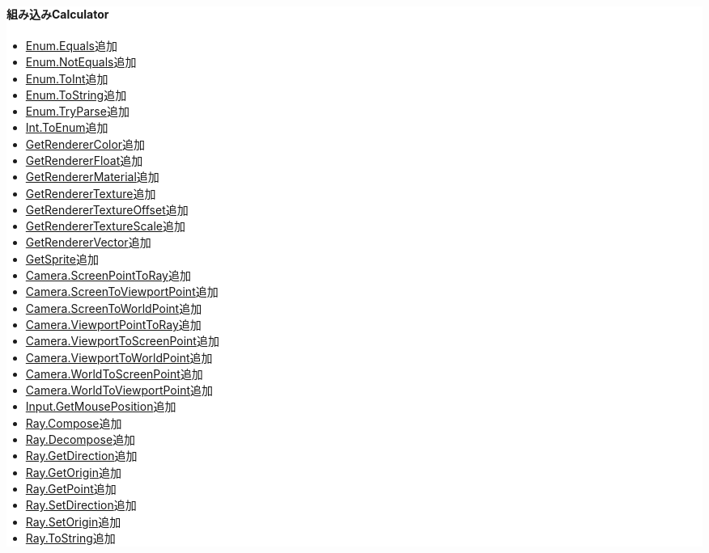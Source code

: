 #### 組み込みCalculator

- [Enum.Equals](https://arbor-docs.caitsithware.com/ja/3.9.0/inspector/calculators/Enum/enumequalscalculator.html)追加
- [Enum.NotEquals](https://arbor-docs.caitsithware.com/ja/3.9.0/inspector/calculators/Enum/enumnotequalscalculator.html)追加
- [Enum.ToInt](https://arbor-docs.caitsithware.com/ja/3.9.0/inspector/calculators/Enum/enumtointcalculator.html)追加
- [Enum.ToString](https://arbor-docs.caitsithware.com/ja/3.9.0/inspector/calculators/Enum/enumtostringcalculator.html)追加
- [Enum.TryParse](https://arbor-docs.caitsithware.com/ja/3.9.0/inspector/calculators/Enum/enumtryparsecalculator.html)追加
- [Int.ToEnum](https://arbor-docs.caitsithware.com/ja/3.9.0/inspector/calculators/Int/inttoenumcalculator.html)追加
- [GetRendererColor](https://arbor-docs.caitsithware.com/ja/3.9.0/inspector/calculators/Renderer/getrenderercolor.html)追加
- [GetRendererFloat](https://arbor-docs.caitsithware.com/ja/3.9.0/inspector/calculators/Renderer/getrendererfloat.html)追加
- [GetRendererMaterial](https://arbor-docs.caitsithware.com/ja/3.9.0/inspector/calculators/Renderer/getrenderermaterial.html)追加
- [GetRendererTexture](https://arbor-docs.caitsithware.com/ja/3.9.0/inspector/calculators/Renderer/getrenderertexture.html)追加
- [GetRendererTextureOffset](https://arbor-docs.caitsithware.com/ja/3.9.0/inspector/calculators/Renderer/getrenderertextureoffset.html)追加
- [GetRendererTextureScale](https://arbor-docs.caitsithware.com/ja/3.9.0/inspector/calculators/Renderer/getrenderertexturescale.html)追加
- [GetRendererVector](https://arbor-docs.caitsithware.com/ja/3.9.0/inspector/calculators/Renderer/getrenderervector.html)追加
- [GetSprite](https://arbor-docs.caitsithware.com/ja/3.9.0/inspector/calculators/Renderer/getsprite.html)追加
- [Camera.ScreenPointToRay](https://arbor-docs.caitsithware.com/ja/3.9.0/inspector/calculators/Camera/camerascreenpointtoraycalculator.html)追加
- [Camera.ScreenToViewportPoint](https://arbor-docs.caitsithware.com/ja/3.9.0/inspector/calculators/Camera/camerascreentoviewportpointcalculator.html)追加
- [Camera.ScreenToWorldPoint](https://arbor-docs.caitsithware.com/ja/3.9.0/inspector/calculators/Camera/camerascreentoworldpointcalculator.html)追加
- [Camera.ViewportPointToRay](https://arbor-docs.caitsithware.com/ja/3.9.0/inspector/calculators/Camera/cameraviewportpointtoraycalculator.html)追加
- [Camera.ViewportToScreenPoint](https://arbor-docs.caitsithware.com/ja/3.9.0/inspector/calculators/Camera/cameraviewporttoscreenpointcalculator.html)追加
- [Camera.ViewportToWorldPoint](https://arbor-docs.caitsithware.com/ja/3.9.0/inspector/calculators/Camera/cameraviewporttoworldpointcalculator.html)追加
- [Camera.WorldToScreenPoint](https://arbor-docs.caitsithware.com/ja/3.9.0/inspector/calculators/Camera/cameraworldtoscreenpointcalculator.html)追加
- [Camera.WorldToViewportPoint](https://arbor-docs.caitsithware.com/ja/3.9.0/inspector/calculators/Camera/cameraworldtoviewportpointcalculator.html)追加
- [Input.GetMousePosition](https://arbor-docs.caitsithware.com/ja/3.9.0/inspector/calculators/Input/inputgetmousepositioncalculator.html)追加
- [Ray.Compose](https://arbor-docs.caitsithware.com/ja/3.9.0/inspector/calculators/Ray/raycomposecalculator.html)追加
- [Ray.Decompose](https://arbor-docs.caitsithware.com/ja/3.9.0/inspector/calculators/Ray/raydecomposecalculator.html)追加
- [Ray.GetDirection](https://arbor-docs.caitsithware.com/ja/3.9.0/inspector/calculators/Ray/raygetdirectioncalculator.html)追加
- [Ray.GetOrigin](https://arbor-docs.caitsithware.com/ja/3.9.0/inspector/calculators/Ray/raygetorigincalculator.html)追加
- [Ray.GetPoint](https://arbor-docs.caitsithware.com/ja/3.9.0/inspector/calculators/Ray/raygetpointcalculator.html)追加
- [Ray.SetDirection](https://arbor-docs.caitsithware.com/ja/3.9.0/inspector/calculators/Ray/raysetdirectioncalculator.html)追加
- [Ray.SetOrigin](https://arbor-docs.caitsithware.com/ja/3.9.0/inspector/calculators/Ray/raysetorigincalculator.html)追加
- [Ray.ToString](https://arbor-docs.caitsithware.com/ja/3.9.0/inspector/calculators/Ray/raytostringcalculator.html)追加